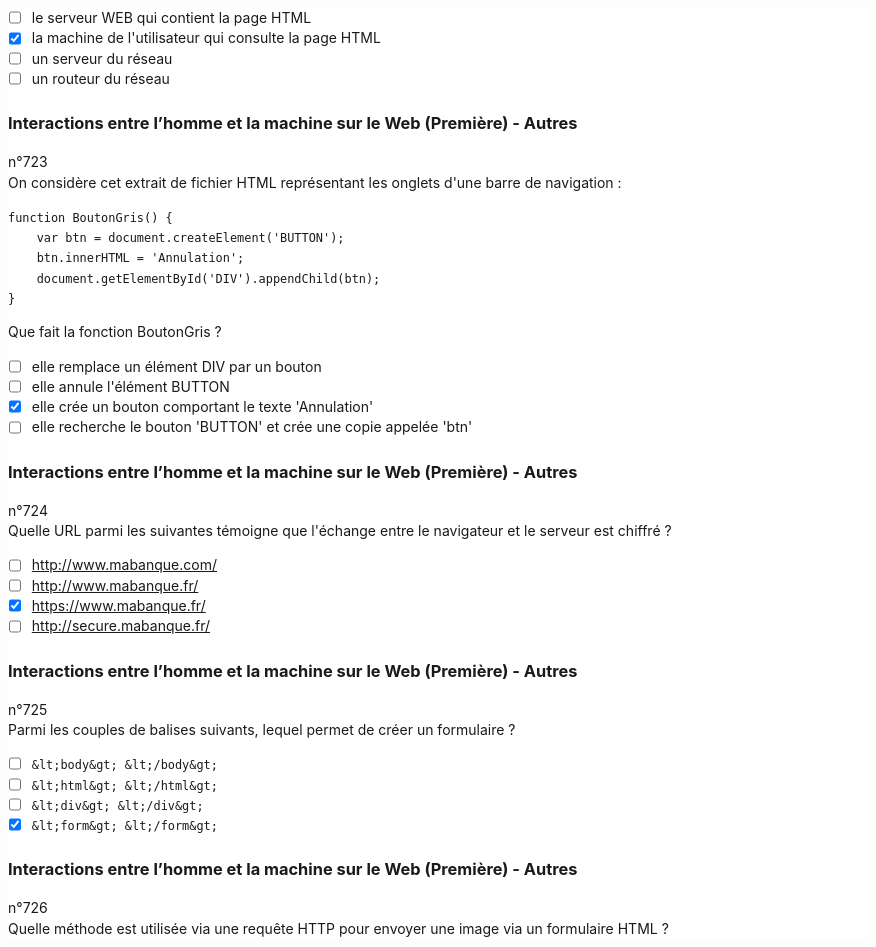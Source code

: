 - [ ] le serveur WEB qui contient la page HTML
- [X] la machine de l'utilisateur qui consulte la page HTML
- [ ] un serveur du réseau
- [ ] un routeur du réseau

### Interactions entre l’homme et la machine sur le Web (Première) - Autres
n°723
<br>
On considère cet extrait de fichier HTML représentant les onglets d'une barre de navigation :<br>
```{.quiz}
function BoutonGris() {  
    var btn = document.createElement('BUTTON');  
    btn.innerHTML = 'Annulation';  
    document.getElementById('DIV').appendChild(btn);  
}
```
Que fait la fonction BoutonGris ?



- [ ] elle remplace un élément DIV par un bouton
- [ ] elle annule l'élément BUTTON
- [X] elle crée un bouton comportant le texte 'Annulation'
- [ ] elle recherche le bouton 'BUTTON' et crée une copie appelée 'btn'

### Interactions entre l’homme et la machine sur le Web (Première) - Autres
n°724
<br>
Quelle URL parmi les suivantes témoigne que l'échange entre le navigateur et le serveur est chiffré ?



- [ ] http://www.mabanque.com/
- [ ] http://www.mabanque.fr/
- [X] https://www.mabanque.fr/
- [ ] http://secure.mabanque.fr/

### Interactions entre l’homme et la machine sur le Web (Première) - Autres
n°725
<br>
Parmi les couples de balises suivants, lequel permet de créer un formulaire ?



- [ ] `&lt;body&gt; &lt;/body&gt;`
- [ ] `&lt;html&gt; &lt;/html&gt;`
- [ ] `&lt;div&gt; &lt;/div&gt;`
- [X] `&lt;form&gt; &lt;/form&gt;`

### Interactions entre l’homme et la machine sur le Web (Première) - Autres
n°726
<br>
Quelle méthode est utilisée via une requête HTTP pour envoyer une image via un formulaire HTML ?
